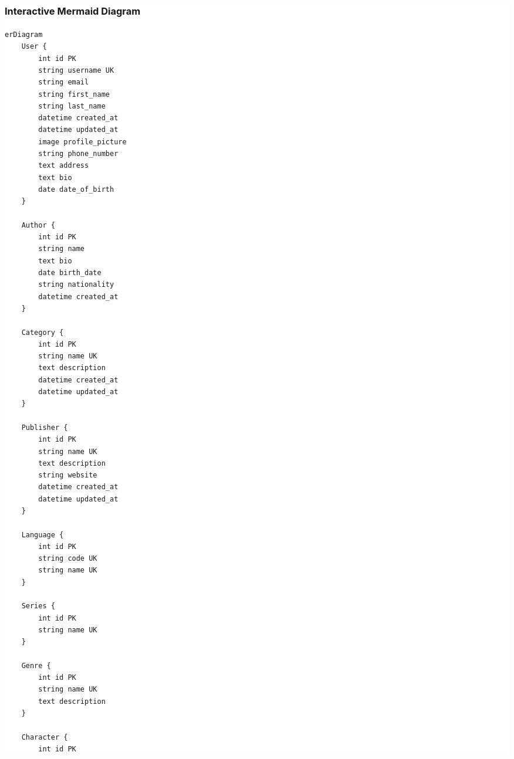 ### Interactive Mermaid Diagram
```mermaid
erDiagram
    User {
        int id PK
        string username UK
        string email
        string first_name
        string last_name
        datetime created_at
        datetime updated_at
        image profile_picture
        string phone_number
        text address
        text bio
        date date_of_birth
    }

    Author {
        int id PK
        string name
        text bio
        date birth_date
        string nationality
        datetime created_at
    }

    Category {
        int id PK
        string name UK
        text description
        datetime created_at
        datetime updated_at
    }

    Publisher {
        int id PK
        string name UK
        text description
        string website
        datetime created_at
        datetime updated_at
    }

    Language {
        int id PK
        string code UK
        string name UK
    }

    Series {
        int id PK
        string name UK
    }

    Genre {
        int id PK
        string name UK
        text description
    }

    Character {
        int id PK
```